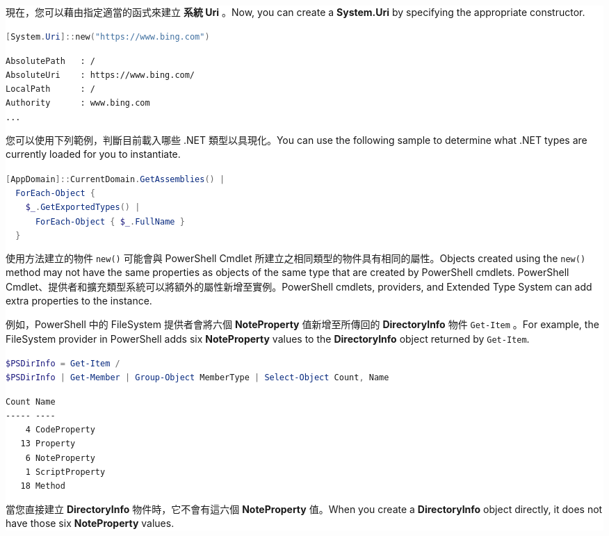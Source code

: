 <span data-ttu-id="eecf6-129">現在，您可以藉由指定適當的函式來建立 **系統 Uri** 。</span><span class="sxs-lookup"><span data-stu-id="eecf6-129">Now, you can create a **System.Uri** by specifying the appropriate constructor.</span></span>

```powershell
[System.Uri]::new("https://www.bing.com")
```

```Output
AbsolutePath   : /
AbsoluteUri    : https://www.bing.com/
LocalPath      : /
Authority      : www.bing.com
...
```

<span data-ttu-id="eecf6-130">您可以使用下列範例，判斷目前載入哪些 .NET 類型以具現化。</span><span class="sxs-lookup"><span data-stu-id="eecf6-130">You can use the following sample to determine what .NET types are currently loaded for you to instantiate.</span></span>

```powershell
[AppDomain]::CurrentDomain.GetAssemblies() |
  ForEach-Object {
    $_.GetExportedTypes() |
      ForEach-Object { $_.FullName }
  }
```

<span data-ttu-id="eecf6-131">使用方法建立的物件 `new()` 可能會與 PowerShell Cmdlet 所建立之相同類型的物件具有相同的屬性。</span><span class="sxs-lookup"><span data-stu-id="eecf6-131">Objects created using the `new()` method may not have the same properties as objects of the same type that are created by PowerShell cmdlets.</span></span> <span data-ttu-id="eecf6-132">PowerShell Cmdlet、提供者和擴充類型系統可以將額外的屬性新增至實例。</span><span class="sxs-lookup"><span data-stu-id="eecf6-132">PowerShell cmdlets, providers, and Extended Type System can add extra properties to the instance.</span></span>

<span data-ttu-id="eecf6-133">例如，PowerShell 中的 FileSystem 提供者會將六個 **NoteProperty** 值新增至所傳回的 **DirectoryInfo** 物件 `Get-Item` 。</span><span class="sxs-lookup"><span data-stu-id="eecf6-133">For example, the FileSystem provider in PowerShell adds six **NoteProperty** values to the **DirectoryInfo** object returned by `Get-Item`.</span></span>

```powershell
$PSDirInfo = Get-Item /
$PSDirInfo | Get-Member | Group-Object MemberType | Select-Object Count, Name
```

```Output
Count Name
----- ----
    4 CodeProperty
   13 Property
    6 NoteProperty
    1 ScriptProperty
   18 Method
```

<span data-ttu-id="eecf6-134">當您直接建立 **DirectoryInfo** 物件時，它不會有這六個 **NoteProperty** 值。</span><span class="sxs-lookup"><span data-stu-id="eecf6-134">When you create a **DirectoryInfo** object directly, it does not have those six **NoteProperty** values.</span></span>
